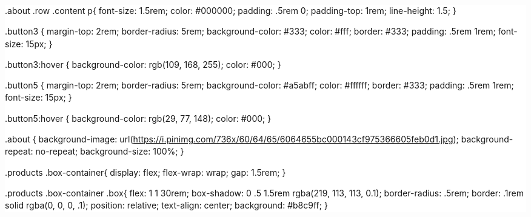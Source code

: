 
.about .row .content p{
    font-size: 1.5rem;
    color: #000000;
    padding: .5rem 0;
    padding-top: 1rem;
    line-height: 1.5;
}

.button3 {
    margin-top: 2rem;
    border-radius: 5rem;
    background-color: #333;
    color: #fff;
    border: #333;
    padding: .5rem 1rem;
    font-size: 15px;
}

.button3:hover {
    background-color: rgb(109, 168, 255);
    color: #000;
}

.button5 {
    margin-top: 2rem;
    border-radius: 5rem;
    background-color: #a5abff;
    color: #ffffff;
    border: #333;
    padding: .5rem 1rem;
    font-size: 15px;
}

.button5:hover {
    background-color: rgb(29, 77, 148);
    color: #000;
}

.about {
    background-image: url(https://i.pinimg.com/736x/60/64/65/6064655bc000143cf975366605feb0d1.jpg);
    background-repeat: no-repeat;
    background-size: 100%;
}

.products .box-container{
    display: flex;
    flex-wrap: wrap;
    gap: 1.5rem;
}

.products .box-container .box{
    flex: 1 1 30rem;
    box-shadow: 0 .5 1.5rem rgba(219, 113, 113, 0.1);
    border-radius: .5rem;
    border:  .1rem solid rgba(0, 0, 0, .1);
    position: relative;
    text-align: center;
    background: #b8c9ff;
}
